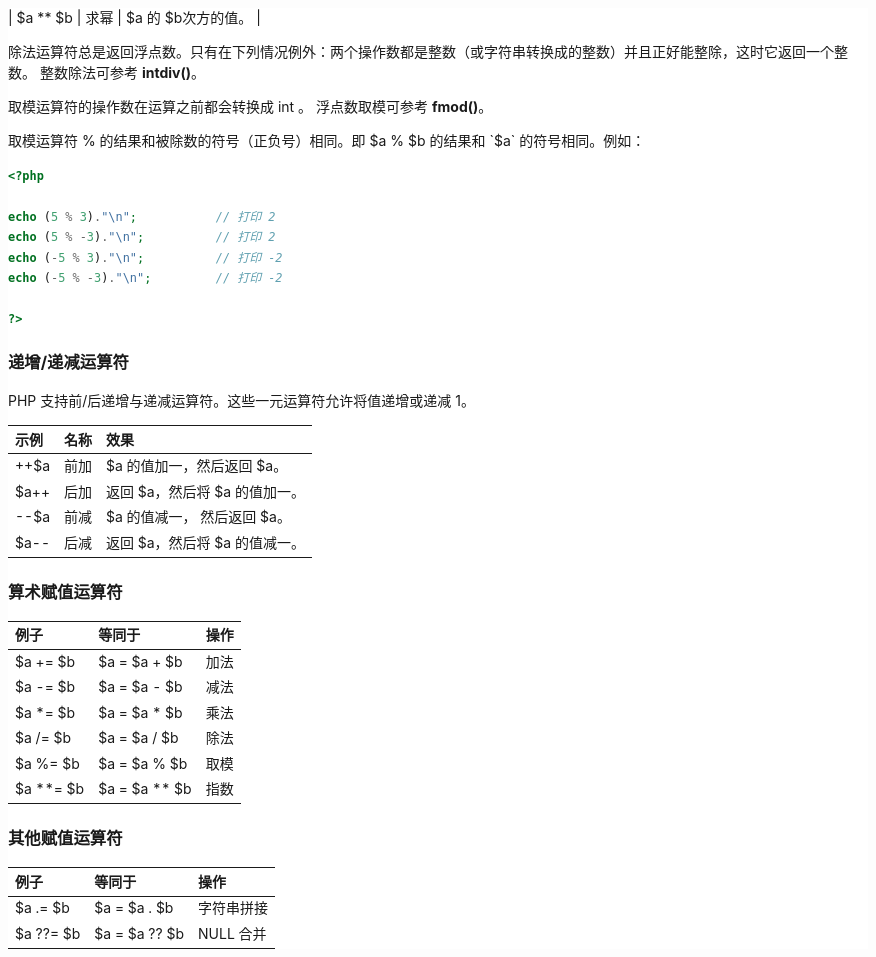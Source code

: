 | $a ** $b | 求幂 | $a 的 $b次方的值。                          |

除法运算符总是返回浮点数。只有在下列情况例外：两个操作数都是整数（或字符串转换成的整数）并且正好能整除，这时它返回一个整数。 整数除法可参考 **intdiv()**。

取模运算符的操作数在运算之前都会转换成 int 。 浮点数取模可参考 **fmod()**。

取模运算符 % 的结果和被除数的符号（正负号）相同。即 $a % $b 的结果和 `$a` 的符号相同。例如：

```php
<?php

echo (5 % 3)."\n";           // 打印 2
echo (5 % -3)."\n";          // 打印 2
echo (-5 % 3)."\n";          // 打印 -2
echo (-5 % -3)."\n";         // 打印 -2

?>
```



### 递增/递减运算符

PHP 支持前/后递增与递减运算符。这些一元运算符允许将值递增或递减 1。

| 示例 | 名称 | 效果                          |
| :--- | :--- | :---------------------------- |
| ++$a | 前加 | $a 的值加一，然后返回 $a。    |
| $a++ | 后加 | 返回 $a，然后将 $a 的值加一。 |
| --$a | 前减 | $a 的值减一， 然后返回 $a。   |
| $a-- | 后减 | 返回 $a，然后将 $a 的值减一。 |



### 算术赋值运算符

| 例子      | 等同于        | 操作 |
| :-------- | :------------ | :--- |
| $a += $b  | $a = $a + $b  | 加法 |
| $a -= $b  | $a = $a - $b  | 减法 |
| $a *= $b  | $a = $a * $b  | 乘法 |
| $a /= $b  | $a = $a / $b  | 除法 |
| $a %= $b  | $a = $a % $b  | 取模 |
| $a **= $b | $a = $a ** $b | 指数 |



### 其他赋值运算符

| 例子      | 等同于        | 操作       |
| :-------- | :------------ | :--------- |
| $a .= $b  | $a = $a . $b  | 字符串拼接 |
| $a ??= $b | $a = $a ?? $b | NULL 合并  |
